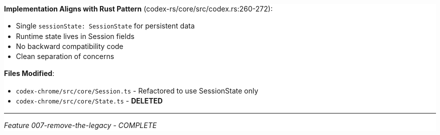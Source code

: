 **Implementation Aligns with Rust Pattern** (codex-rs/core/src/codex.rs:260-272):
- Single `sessionState: SessionState` for persistent data
- Runtime state lives in Session fields
- No backward compatibility code
- Clean separation of concerns

**Files Modified**:
- `codex-chrome/src/core/Session.ts` - Refactored to use SessionState only
- `codex-chrome/src/core/State.ts` - **DELETED**

---
*Feature 007-remove-the-legacy - COMPLETE*
